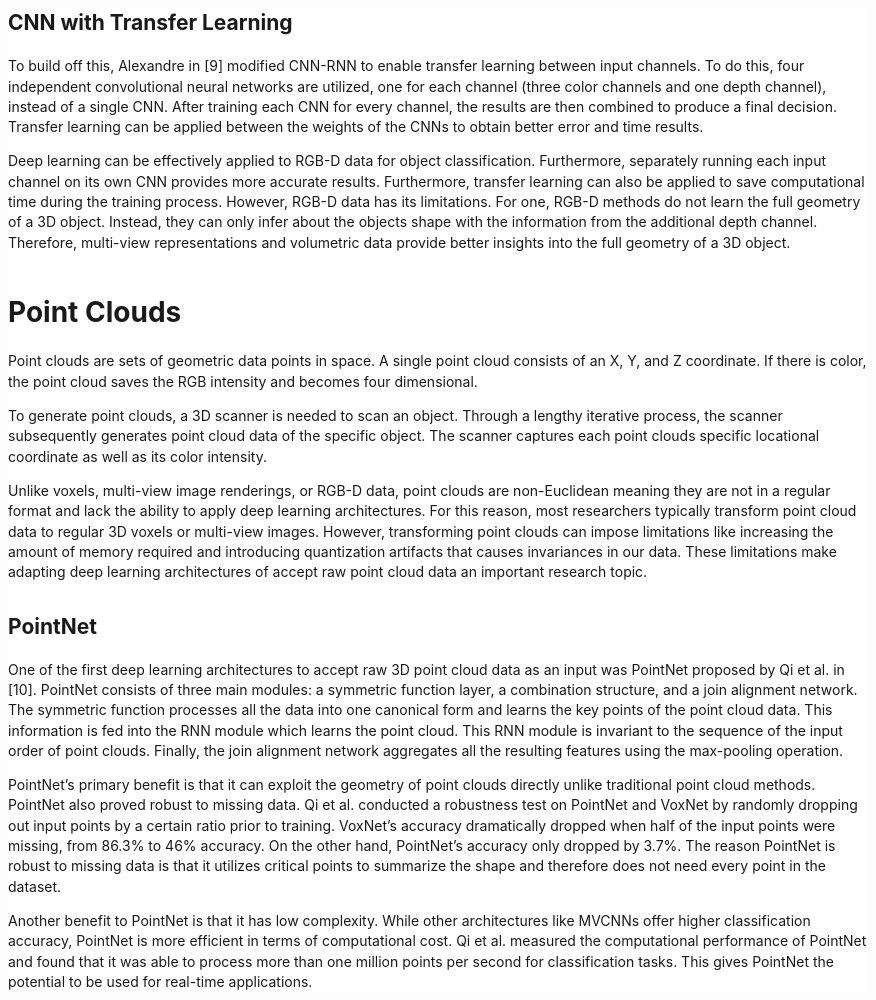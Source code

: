 ## CNN with Transfer Learning
To build off this, Alexandre in [9] modified CNN-RNN to enable transfer learning between input channels. To do this, four independent convolutional neural networks are utilized, one for each channel (three color channels and one depth channel), instead of a single CNN. After training each CNN for every channel, the results are then combined to produce a final decision. Transfer learning can be applied between the weights of the CNNs to obtain better error and time results.

Deep learning can be effectively applied to RGB-D data for object classification. Furthermore, separately running each input channel on its own CNN provides more accurate results. Furthermore, transfer learning can also be applied to save computational time during the training process. However, RGB-D data has its limitations. For one, RGB-D methods do not learn the full geometry of a 3D object. Instead, they can only infer about the objects shape with the information from the additional depth channel. Therefore, multi-view representations and volumetric data provide better insights into the full geometry of a 3D object.

# Point Clouds 
Point clouds are sets of geometric data points in space. A single point cloud consists of an X, Y, and Z coordinate. If there is color, the point cloud saves the RGB intensity and becomes four dimensional. 

To generate point clouds, a 3D scanner is needed to scan an object. Through a lengthy iterative process, the scanner subsequently generates point cloud data of the specific object. The scanner captures each point clouds specific locational coordinate as well as its color intensity. 

Unlike voxels, multi-view image renderings, or RGB-D data, point clouds are non-Euclidean meaning they are not in a regular format and lack the ability to apply deep learning architectures. For this reason, most researchers typically transform point cloud data to regular 3D voxels or multi-view images. However, transforming point clouds can impose limitations like increasing the amount of memory required and introducing quantization artifacts that causes invariances in our data. These limitations make adapting deep learning architectures of accept raw point cloud data an important research topic.

## PointNet
One of the first deep learning architectures to accept raw 3D point cloud data as an input was PointNet proposed by Qi et al. in [10]. PointNet consists of three main modules: a symmetric function layer, a combination structure, and a join alignment network. The symmetric function processes all the data into one canonical form and learns the key points of the point cloud data. This information is fed into the RNN module which learns the point cloud. This RNN module is invariant to the sequence of the input order of point clouds. Finally, the join alignment network aggregates all the resulting features using the max-pooling operation. 

PointNet’s primary benefit is that it can exploit the geometry of point clouds directly unlike traditional point cloud methods. PointNet also proved robust to missing data. Qi et al. conducted a robustness test on PointNet and VoxNet by randomly dropping out input points by a certain ratio prior to training. VoxNet’s accuracy dramatically dropped when half of the input points were missing, from 86.3% to 46% accuracy. On the other hand, PointNet’s accuracy only dropped by 3.7%. The reason PointNet is robust to missing data is that it utilizes critical points to summarize the shape and therefore does not need every point in the dataset. 

Another benefit to PointNet is that it has low complexity. While other architectures like MVCNNs offer higher classification accuracy, PointNet is more efficient in terms of computational cost. Qi et al. measured the computational performance of PointNet and found that it was able to process more than one million points per second for classification tasks. This gives PointNet the potential to be used for real-time applications. 
